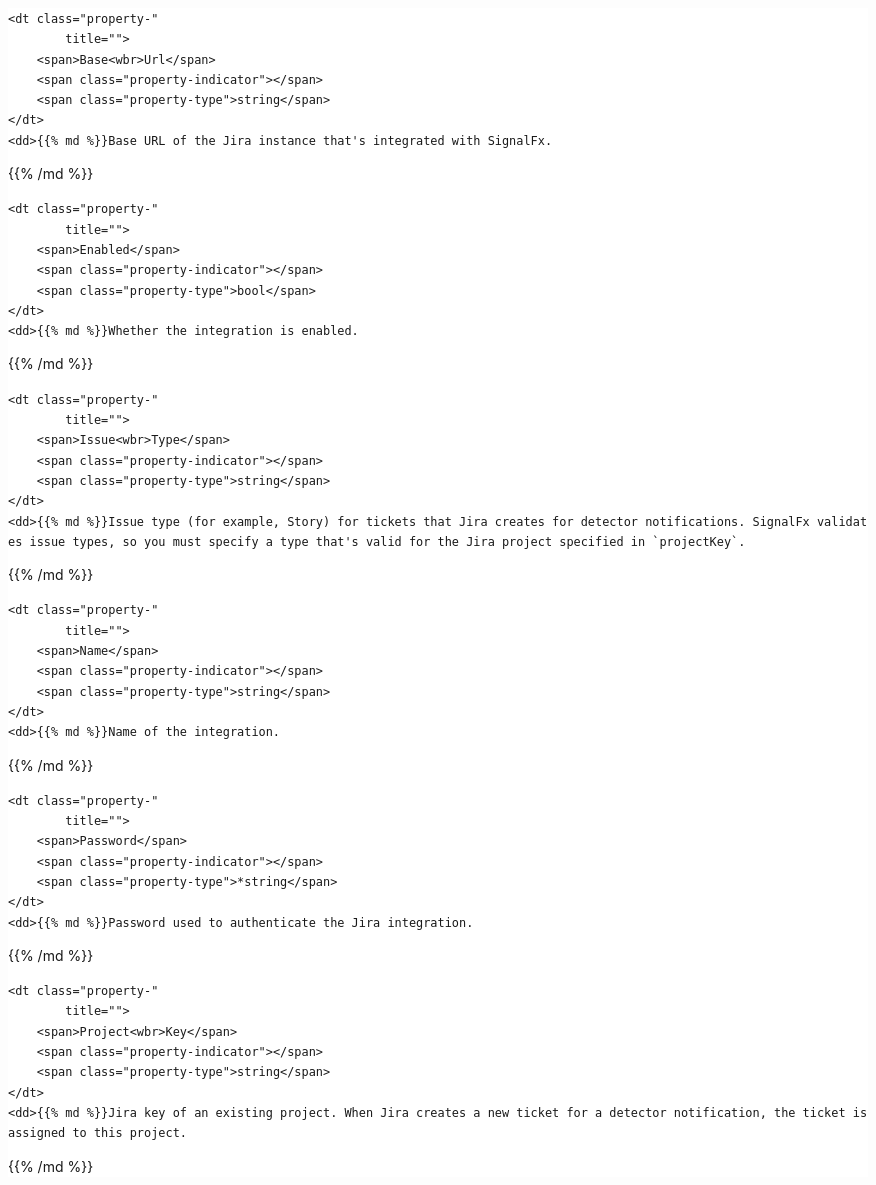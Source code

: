     <dt class="property-"
            title="">
        <span>Base<wbr>Url</span>
        <span class="property-indicator"></span>
        <span class="property-type">string</span>
    </dt>
    <dd>{{% md %}}Base URL of the Jira instance that's integrated with SignalFx.
{{% /md %}}</dd>

    <dt class="property-"
            title="">
        <span>Enabled</span>
        <span class="property-indicator"></span>
        <span class="property-type">bool</span>
    </dt>
    <dd>{{% md %}}Whether the integration is enabled.
{{% /md %}}</dd>

    <dt class="property-"
            title="">
        <span>Issue<wbr>Type</span>
        <span class="property-indicator"></span>
        <span class="property-type">string</span>
    </dt>
    <dd>{{% md %}}Issue type (for example, Story) for tickets that Jira creates for detector notifications. SignalFx validates issue types, so you must specify a type that's valid for the Jira project specified in `projectKey`.
{{% /md %}}</dd>

    <dt class="property-"
            title="">
        <span>Name</span>
        <span class="property-indicator"></span>
        <span class="property-type">string</span>
    </dt>
    <dd>{{% md %}}Name of the integration.
{{% /md %}}</dd>

    <dt class="property-"
            title="">
        <span>Password</span>
        <span class="property-indicator"></span>
        <span class="property-type">*string</span>
    </dt>
    <dd>{{% md %}}Password used to authenticate the Jira integration.
{{% /md %}}</dd>

    <dt class="property-"
            title="">
        <span>Project<wbr>Key</span>
        <span class="property-indicator"></span>
        <span class="property-type">string</span>
    </dt>
    <dd>{{% md %}}Jira key of an existing project. When Jira creates a new ticket for a detector notification, the ticket is assigned to this project.
{{% /md %}}</dd>
